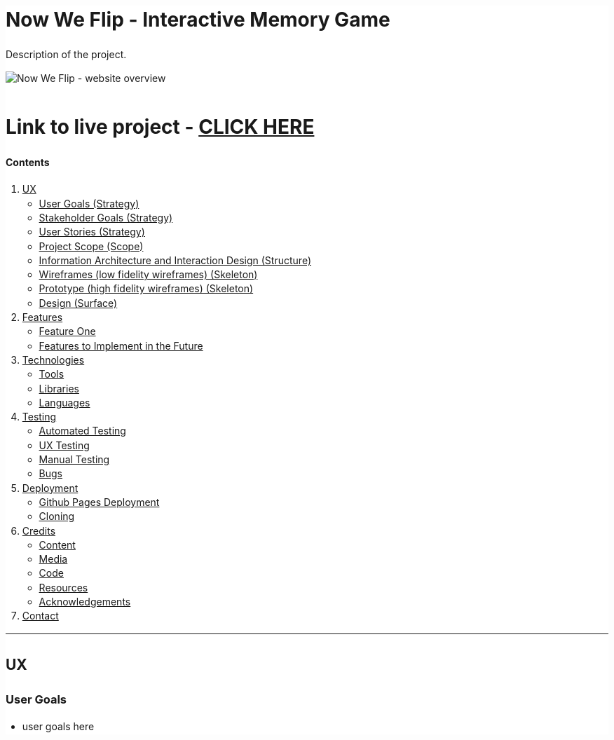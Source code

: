 # __Now We Flip__ - Interactive Memory Game 

Description of the project.

<img src="assets/images_readme/ms2-readme-overview.png" alt="Now We Flip - website overview">

# Link to live project - [CLICK HERE](https://lukaszpasich.github.io/...) 

#### Contents
1. [UX](#ux)
	- [User Goals (Strategy)](#user-goals)
	- [Stakeholder Goals (Strategy)](#stakeholder-goals)
	- [User Stories (Strategy)](#user-stories)
	- [Project Scope (Scope)](#project-scope)
	- [Information Architecture and Interaction Design (Structure)](#information-architecture-and-interaction-design)
	- [Wireframes (low fidelity wireframes) (Skeleton)](#wireframes-(low-fidelity))
	- [Prototype (high fidelity wireframes) (Skeleton)](#prototype-(high-fidelity))
	- [Design (Surface)](#design)
2. [Features](#features)
	- [Feature One](#feature-one)
	- [Features to Implement in the Future](#features-to-implement-in-the-future)
3. [Technologies](#technologies)
	- [Tools](#tools)
	- [Libraries](#libraries)
	- [Languages](#languages)
4. [Testing](#testing)
	- [Automated Testing](#automated-testing)
	- [UX Testing](#ux-testing)
	- [Manual Testing](#manual-testing)
	- [Bugs](#bugs)
5. [Deployment](#deployment)
    - [Github Pages Deployment](#github-pages-deployment)
    - [Cloning](#cloning)
6. [Credits](#credits)
	- [Content](#content)
	- [Media](#media)
	- [Code](#code)
    - [Resources](#resources)
	- [Acknowledgements](#acknowledgements)
7. [Contact](#contact)


---


## UX

### User Goals
- user goals here
